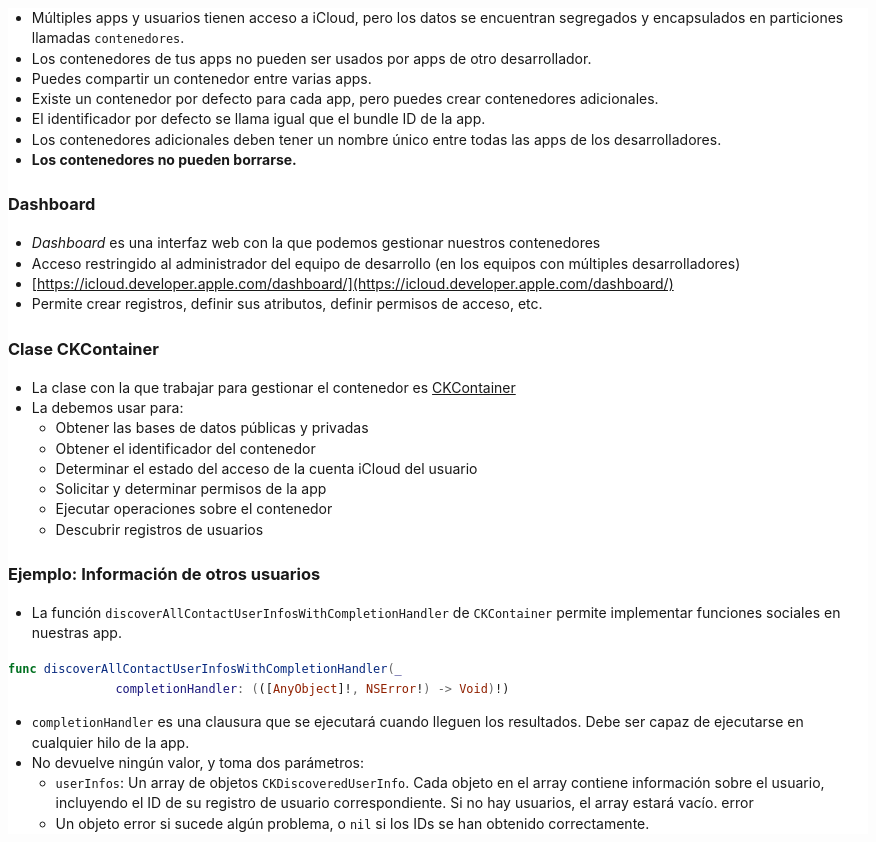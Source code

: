 - Múltiples apps y usuarios tienen acceso a iCloud, pero los datos se encuentran segregados y encapsulados en particiones llamadas `contenedores`.
- Los contenedores de tus apps no pueden ser usados por apps de otro desarrollador.
- Puedes compartir un contenedor entre varias apps.
- Existe un contenedor por defecto para cada app, pero puedes crear contenedores adicionales.
- El identificador por defecto se llama igual que el bundle ID de la app.
- Los contenedores adicionales deben tener un nombre único entre todas las apps de los desarrolladores. 
- **Los contenedores no pueden borrarse.**





### Dashboard

- _Dashboard_ es una interfaz web con la que podemos gestionar nuestros contenedores
- Acceso restringido al administrador del equipo de desarrollo (en los equipos con múltiples desarrolladores)
- [https://icloud.developer.apple.com/dashboard/](https://icloud.developer.apple.com/dashboard/)
- Permite crear registros, definir sus atributos, definir permisos de acceso, etc.






### Clase CKContainer

- La clase con la que trabajar para gestionar el contenedor es [CKContainer](https://developer.apple.com/library/ios/documentation/CloudKit/Reference/CKContainer_class/index.html#//apple_ref/occ/cl/CKContainer)
- La debemos usar para:
  - Obtener las bases de datos públicas y privadas
  - Obtener el identificador del contenedor
  - Determinar el estado del acceso de la cuenta iCloud del usuario
  - Solicitar y determinar permisos de la app
  - Ejecutar operaciones sobre el contenedor
  - Descubrir registros de usuarios 





### Ejemplo: Información de otros usuarios

- La función `discoverAllContactUserInfosWithCompletionHandler` de `CKContainer` permite implementar funciones sociales en nuestras app.

```swift
func discoverAllContactUserInfosWithCompletionHandler(_ 
               completionHandler: (([AnyObject]!, NSError!) -> Void)!)
```

- `completionHandler` es una clausura que se ejecutará cuando lleguen los resultados. Debe ser capaz de ejecutarse en cualquier hilo de la app.
- No devuelve ningún valor, y toma dos parámetros:
   - `userInfos`: Un array de objetos `CKDiscoveredUserInfo`. Cada objeto en el array contiene información sobre el usuario, incluyendo el ID de su registro de usuario correspondiente. Si no hay usuarios, el array estará vacío. error	
   - Un objeto error si sucede algún problema, o `nil` si los IDs se han obtenido correctamente.
